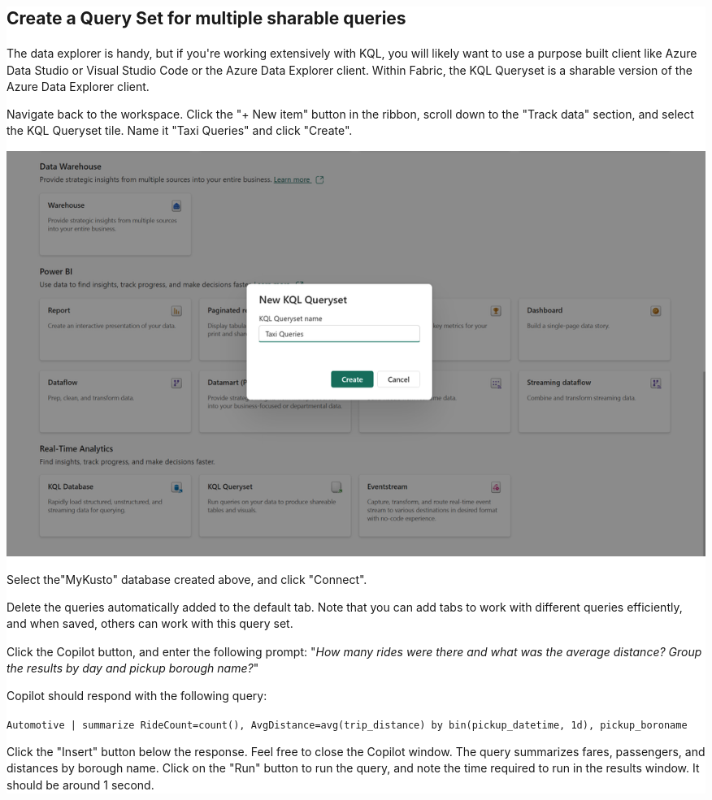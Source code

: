 ## Create a Query Set for multiple sharable queries

The data explorer is handy, but if you're working extensively with KQL, you will likely want to use a purpose built client like Azure Data Studio or Visual Studio Code or the Azure Data Explorer client. Within Fabric, the KQL Queryset is a sharable version of the Azure Data Explorer client.

Navigate back to the workspace. Click the "+ New item" button in the ribbon, scroll down to the "Track data" section, and select the KQL Queryset tile. Name it "Taxi Queries" and click "Create".

![](assets/20240320_073318_image.png)

Select the"MyKusto" database created above, and click "Connect".

Delete the queries automatically added to the default tab. Note that you can add tabs to work with different queries efficiently, and when saved, others can work with this query set.

Click the Copilot button, and enter the following prompt: "*How many rides were there and what was the average distance? Group the results by day and pickup borough name?*"

Copilot should respond with the following query:

```PlainText
Automotive | summarize RideCount=count(), AvgDistance=avg(trip_distance) by bin(pickup_datetime, 1d), pickup_boroname
```

Click the "Insert" button below the response. Feel free to close the Copilot window. The query summarizes fares, passengers, and distances by borough name. Click on the "Run" button to run the query, and note the time required to run in the results window. It should be around 1 second.
